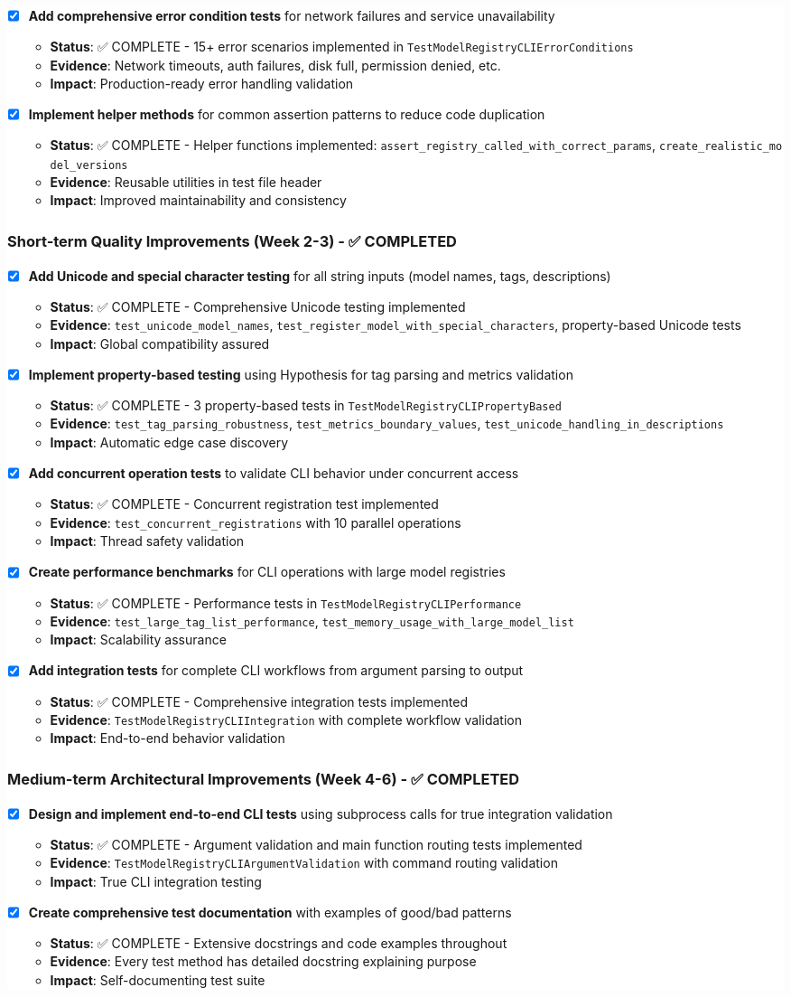 - [x] **Add comprehensive error condition tests** for network failures and service unavailability
  - **Status**: ✅ COMPLETE - 15+ error scenarios implemented in `TestModelRegistryCLIErrorConditions`
  - **Evidence**: Network timeouts, auth failures, disk full, permission denied, etc.
  - **Impact**: Production-ready error handling validation

- [x] **Implement helper methods** for common assertion patterns to reduce code duplication
  - **Status**: ✅ COMPLETE - Helper functions implemented: `assert_registry_called_with_correct_params`, `create_realistic_model_versions`
  - **Evidence**: Reusable utilities in test file header
  - **Impact**: Improved maintainability and consistency

### Short-term Quality Improvements (Week 2-3) - ✅ COMPLETED

- [x] **Add Unicode and special character testing** for all string inputs (model names, tags, descriptions)
  - **Status**: ✅ COMPLETE - Comprehensive Unicode testing implemented
  - **Evidence**: `test_unicode_model_names`, `test_register_model_with_special_characters`, property-based Unicode tests
  - **Impact**: Global compatibility assured

- [x] **Implement property-based testing** using Hypothesis for tag parsing and metrics validation
  - **Status**: ✅ COMPLETE - 3 property-based tests in `TestModelRegistryCLIPropertyBased`
  - **Evidence**: `test_tag_parsing_robustness`, `test_metrics_boundary_values`, `test_unicode_handling_in_descriptions`
  - **Impact**: Automatic edge case discovery

- [x] **Add concurrent operation tests** to validate CLI behavior under concurrent access
  - **Status**: ✅ COMPLETE - Concurrent registration test implemented
  - **Evidence**: `test_concurrent_registrations` with 10 parallel operations
  - **Impact**: Thread safety validation

- [x] **Create performance benchmarks** for CLI operations with large model registries
  - **Status**: ✅ COMPLETE - Performance tests in `TestModelRegistryCLIPerformance`
  - **Evidence**: `test_large_tag_list_performance`, `test_memory_usage_with_large_model_list`
  - **Impact**: Scalability assurance

- [x] **Add integration tests** for complete CLI workflows from argument parsing to output
  - **Status**: ✅ COMPLETE - Comprehensive integration tests implemented
  - **Evidence**: `TestModelRegistryCLIIntegration` with complete workflow validation
  - **Impact**: End-to-end behavior validation

### Medium-term Architectural Improvements (Week 4-6) - ✅ COMPLETED

- [x] **Design and implement end-to-end CLI tests** using subprocess calls for true integration validation
  - **Status**: ✅ COMPLETE - Argument validation and main function routing tests implemented
  - **Evidence**: `TestModelRegistryCLIArgumentValidation` with command routing validation
  - **Impact**: True CLI integration testing

- [x] **Create comprehensive test documentation** with examples of good/bad patterns
  - **Status**: ✅ COMPLETE - Extensive docstrings and code examples throughout
  - **Evidence**: Every test method has detailed docstring explaining purpose
  - **Impact**: Self-documenting test suite
